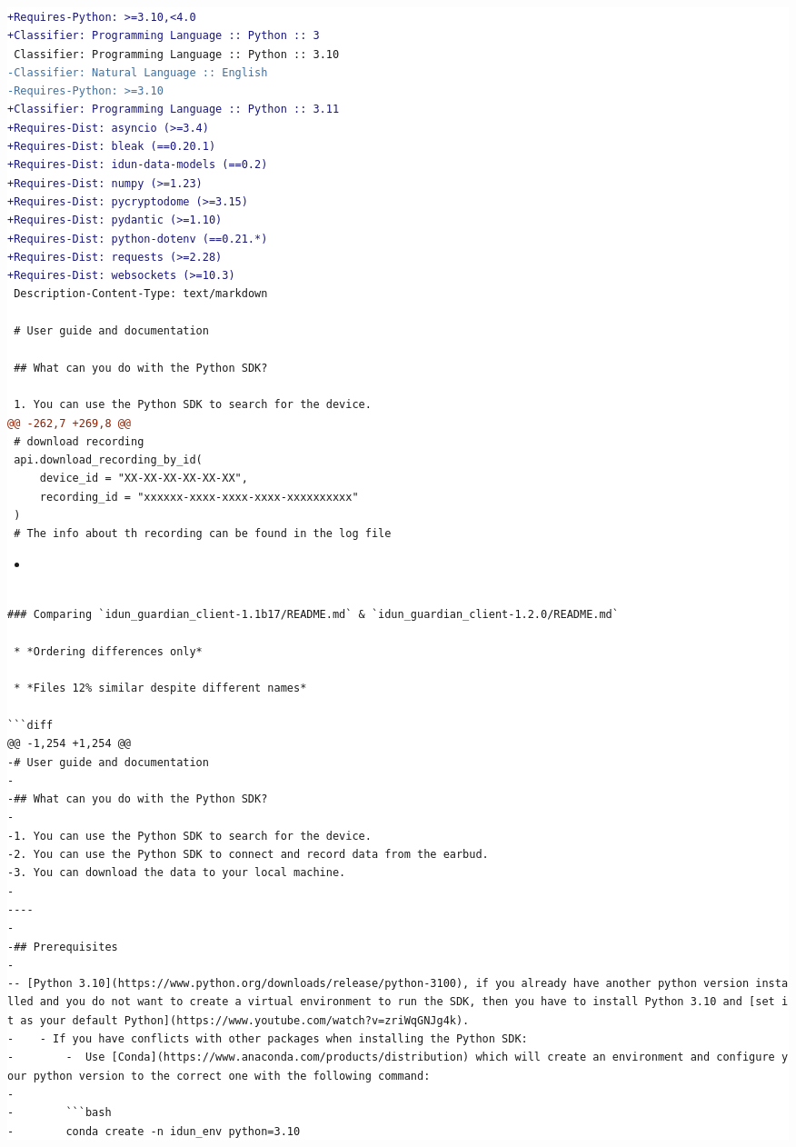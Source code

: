 ```diff
+Requires-Python: >=3.10,<4.0
+Classifier: Programming Language :: Python :: 3
 Classifier: Programming Language :: Python :: 3.10
-Classifier: Natural Language :: English
-Requires-Python: >=3.10
+Classifier: Programming Language :: Python :: 3.11
+Requires-Dist: asyncio (>=3.4)
+Requires-Dist: bleak (==0.20.1)
+Requires-Dist: idun-data-models (==0.2)
+Requires-Dist: numpy (>=1.23)
+Requires-Dist: pycryptodome (>=3.15)
+Requires-Dist: pydantic (>=1.10)
+Requires-Dist: python-dotenv (==0.21.*)
+Requires-Dist: requests (>=2.28)
+Requires-Dist: websockets (>=10.3)
 Description-Content-Type: text/markdown
 
 # User guide and documentation
 
 ## What can you do with the Python SDK?
 
 1. You can use the Python SDK to search for the device.
@@ -262,7 +269,8 @@
 # download recording
 api.download_recording_by_id(
     device_id = "XX-XX-XX-XX-XX-XX",
     recording_id = "xxxxxx-xxxx-xxxx-xxxx-xxxxxxxxxx"
 )
 # The info about th recording can be found in the log file
 ```
+
```

### Comparing `idun_guardian_client-1.1b17/README.md` & `idun_guardian_client-1.2.0/README.md`

 * *Ordering differences only*

 * *Files 12% similar despite different names*

```diff
@@ -1,254 +1,254 @@
-# User guide and documentation
-
-## What can you do with the Python SDK?
-
-1. You can use the Python SDK to search for the device.
-2. You can use the Python SDK to connect and record data from the earbud.
-3. You can download the data to your local machine.
-
----
-
-## Prerequisites
-
-- [Python 3.10](https://www.python.org/downloads/release/python-3100), if you already have another python version installed and you do not want to create a virtual environment to run the SDK, then you have to install Python 3.10 and [set it as your default Python](https://www.youtube.com/watch?v=zriWqGNJg4k).
-    - If you have conflicts with other packages when installing the Python SDK:
-        -  Use [Conda](https://www.anaconda.com/products/distribution) which will create an environment and configure your python version to the correct one with the following command: 
-        
-        ```bash
-        conda create -n idun_env python=3.10
```